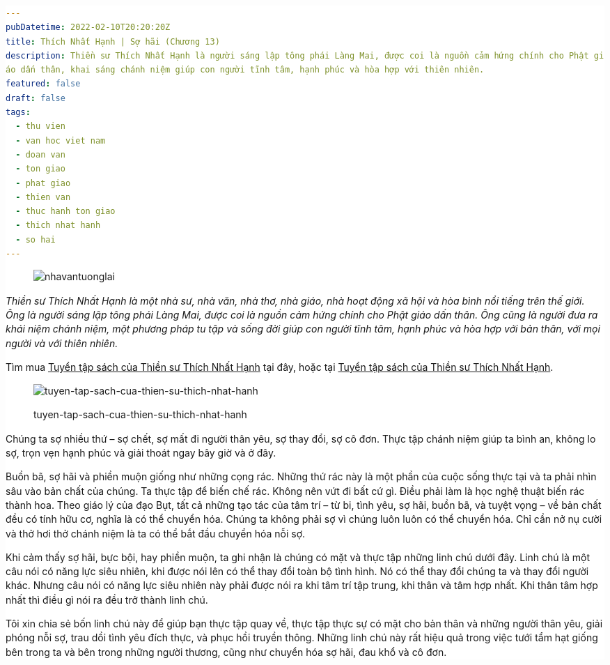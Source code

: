 ```yaml
---
pubDatetime: 2022-02-10T20:20:20Z
title: Thích Nhất Hạnh | Sợ hãi (Chương 13)
description: Thiền sư Thích Nhất Hạnh là người sáng lập tông phái Làng Mai, được coi là nguồn cảm hứng chính cho Phật giáo dấn thân, khai sáng chánh niệm giúp con người tĩnh tâm, hạnh phúc và hòa hợp với thiên nhiên.
featured: false
draft: false
tags:
  - thu vien
  - van hoc viet nam
  - doan van
  - ton giao
  - phat giao
  - thien van
  - thuc hanh ton giao
  - thich nhat hanh
  - so hai
---
```


<figure><img src="https://data.nhavantuonglai.com/image/illustrations/image-nhavantuonglai-510.jpeg" alt="nhavantuonglai" height=100% width=100%><figcaption><p></p></figcaption></figure>

_Thiền sư Thích Nhất Hạnh là một nhà sư, nhà văn, nhà thơ, nhà giáo, nhà hoạt động xã hội và hòa bình nổi tiếng trên thế giới. Ông là người sáng lập tông phái Làng Mai, được coi là nguồn cảm hứng chính cho Phật giáo dấn thân. Ông cũng là người đưa ra khái niệm chánh niệm, một phương pháp tu tập và sống đời giúp con người tĩnh tâm, hạnh phúc và hòa hợp với bản thân, với mọi người và với thiên nhiên._

Tìm mua [Tuyển tập sách của Thiền sư Thích Nhất Hạnh](https://shope.ee/2q52sL8Etn) tại đây, hoặc tại [Tuyển tập sách của Thiền sư Thích Nhất Hạnh](https://shope.ee/7zn92I83dd).

<figure><img src="https://info.nhavantuonglai.com/thich-nhat-hanh-02" alt="tuyen-tap-sach-cua-thien-su-thich-nhat-hanh" height=100% width=100%><figcaption><p>tuyen-tap-sach-cua-thien-su-thich-nhat-hanh</p></figcaption></figure>

Chúng ta sợ nhiều thứ – sợ chết, sợ mất đi người thân yêu, sợ thay đổi, sợ cô đơn. Thực tập chánh niệm giúp ta bình an, không lo sợ, trọn vẹn hạnh phúc và giải thoát ngay bây giờ và ở đây.

Buồn bã, sợ hãi và phiền muộn giống như những cọng rác. Những thứ rác này là một phần của cuộc sống thực tại và ta phải nhìn sâu vào bản chất của chúng. Ta thực tập để biến chế rác. Không nên vứt đi bất cứ gì. Điều phải làm là học nghệ thuật biến rác thành hoa. Theo giáo lý của đạo Bụt, tất cả những tạo tác của tâm trí – từ bi, tình yêu, sợ hãi, buồn bã, và tuyệt vọng – về bản chất đều có tính hữu cơ, nghĩa là có thể chuyển hóa. Chúng ta không phải sợ vì chúng luôn luôn có thể chuyển hóa. Chỉ cần nở nụ cười và thở hơi thở chánh niệm là ta có thể bắt đầu chuyển hóa nỗi sợ.

Khi cảm thấy sợ hãi, bực bội, hay phiền muộn, ta ghi nhận là chúng có mặt và thực tập những linh chú dưới đây. Linh chú là một câu nói có năng lực siêu nhiên, khi được nói lên có thể thay đổi toàn bộ tình hình. Nó có thể thay đổi chúng ta và thay đổi người khác. Nhưng câu nói có năng lực siêu nhiên này phải được nói ra khi tâm trí tập trung, khi thân và tâm hợp nhất. Khi thân tâm hợp nhất thì điều gì nói ra đều trở thành linh chú.

Tôi xin chia sẻ bốn linh chú này để giúp bạn thực tập quay về, thực tập thực sự có mặt cho bản thân và những người thân yêu, giải phóng nỗi sợ, trau dồi tình yêu đích thực, và phục hồi truyền thông. Những linh chú này rất hiệu quả trong việc tưới tẩm hạt giống bên trong ta và bên trong những người thương, cũng như chuyển hóa sợ hãi, đau khổ và cô đơn.
